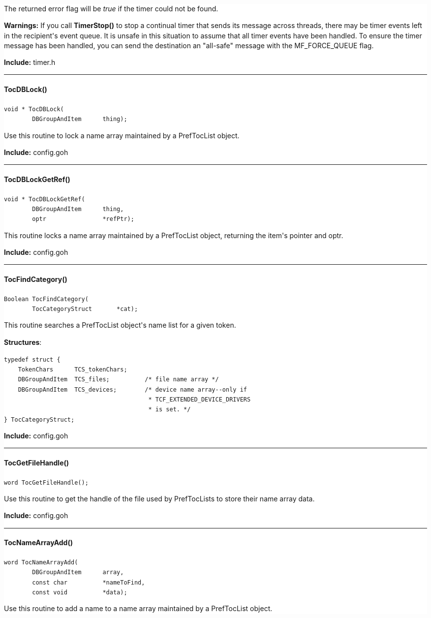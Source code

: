 The returned error flag will be *true* if the timer could not be found.

**Warnings:** If you call **TimerStop()** to stop a continual timer that sends its message 
across threads, there may be timer events left in the recipient's event queue. 
It is unsafe in this situation to assume that all timer events have been 
handled. To ensure the timer message has been handled, you can send the 
destination an "all-safe" message with the MF_FORCE_QUEUE flag.

**Include:** timer.h

----------
#### TocDBLock()
	void * TocDBLock(
			DBGroupAndItem 		thing);
Use this routine to lock a name array maintained by a PrefTocList object.

**Include:** config.goh

----------
#### TocDBLockGetRef()
	void * TocDBLockGetRef(
			DBGroupAndItem 		thing,
			optr				*refPtr);
This routine locks a name array maintained by a PrefTocList object, 
returning the item's pointer and optr.

**Include:** config.goh

----------
#### TocFindCategory()
	Boolean TocFindCategory(
			TocCategoryStruct 		*cat);
This routine searches a PrefTocList object's name list for a given token.

**Structures**: 

	typedef struct {
		TokenChars 		TCS_tokenChars;
		DBGroupAndItem 	TCS_files; 			/* file name array */
		DBGroupAndItem 	TCS_devices; 		/* device name array--only if
											 * TCF_EXTENDED_DEVICE_DRIVERS
											 * is set. */
	} TocCategoryStruct;

**Include:** config.goh

----------
#### TocGetFileHandle()
	word TocGetFileHandle();
Use this routine to get the handle of the file used by PrefTocLists to store 
their name array data.

**Include:** config.goh

----------
#### TocNameArrayAdd()
	word TocNameArrayAdd(
			DBGroupAndItem 		array, 
			const char 			*nameToFind,
			const void 			*data);
Use this routine to add a name to a name array maintained by a PrefTocList 
object.
